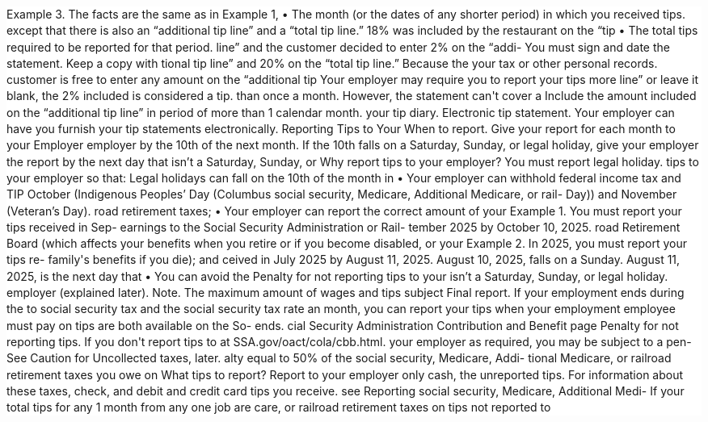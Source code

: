    Example 3. The facts are the same as in Example 1,
                                                                    • The month (or the dates of any shorter period) in
                                                                       which you received tips.
except that there is also an “additional tip line” and a “total
tip line.” 18% was included by the restaurant on the “tip           • The total tips required to be reported for that period.
line” and the customer decided to enter 2% on the “addi-           You must sign and date the statement. Keep a copy with
tional tip line” and 20% on the “total tip line.” Because the      your tax or other personal records.
customer is free to enter any amount on the “additional tip           Your employer may require you to report your tips more
line” or leave it blank, the 2% included is considered a tip.      than once a month. However, the statement can't cover a
Include the amount included on the “additional tip line” in        period of more than 1 calendar month.
your tip diary.
                                                                     Electronic tip statement. Your employer can have
                                                                   you furnish your tip statements electronically.
Reporting Tips to Your                                             When to report. Give your report for each month to your
Employer                                                           employer by the 10th of the next month. If the 10th falls on
                                                                   a Saturday, Sunday, or legal holiday, give your employer
                                                                   the report by the next day that isn’t a Saturday, Sunday, or
Why report tips to your employer? You must report                  legal holiday.
tips to your employer so that:
                                                                           Legal holidays can fall on the 10th of the month in
 • Your employer can withhold federal income tax and                TIP October (Indigenous Peoples’ Day (Columbus
    social security, Medicare, Additional Medicare, or rail-               Day)) and November (Veteran’s Day).
    road retirement taxes;
 • Your employer can report the correct amount of your               Example 1. You must report your tips received in Sep-
    earnings to the Social Security Administration or Rail-        tember 2025 by October 10, 2025.
    road Retirement Board (which affects your benefits
    when you retire or if you become disabled, or your                 Example 2. In 2025, you must report your tips re-
    family's benefits if you die); and                             ceived in July 2025 by August 11, 2025. August 10, 2025,
                                                                   falls on a Sunday. August 11, 2025, is the next day that
 • You can avoid the Penalty for not reporting tips to your        isn’t a Saturday, Sunday, or legal holiday.
    employer (explained later).
   Note. The maximum amount of wages and tips subject                Final report. If your employment ends during the
to social security tax and the social security tax rate an         month, you can report your tips when your employment
employee must pay on tips are both available on the So-            ends.
cial Security Administration Contribution and Benefit page
                                                                   Penalty for not reporting tips. If you don't report tips to
at SSA.gov/oact/cola/cbb.html.
                                                                   your employer as required, you may be subject to a pen-
   See Caution for Uncollected taxes, later.                       alty equal to 50% of the social security, Medicare, Addi-
                                                                   tional Medicare, or railroad retirement taxes you owe on
What tips to report? Report to your employer only cash,            the unreported tips. For information about these taxes,
check, and debit and credit card tips you receive.                 see Reporting social security, Medicare, Additional Medi-
   If your total tips for any 1 month from any one job are         care, or railroad retirement taxes on tips not reported to